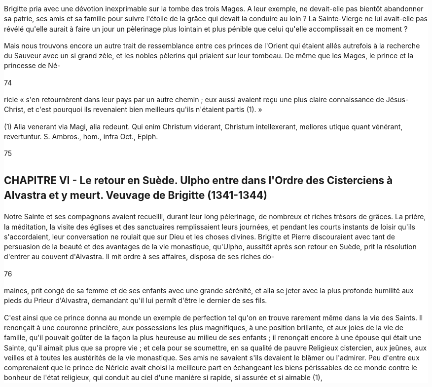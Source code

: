 Brigitte pria avec une dévotion
inexprimable sur la tombe des trois Mages. A leur exemple, ne devait-elle pas
bientôt abandonner sa patrie, ses amis et sa famille pour suivre l'étoile de la
grâce qui devait la conduire au loin ? La Sainte-Vierge ne lui avait-elle pas
révélé qu'elle aurait à faire un jour un pèlerinage plus lointain et plus
pénible que celui qu'elle accomplissait en ce moment ?

Mais nous trouvons encore un autre trait
de ressemblance entre ces princes de l'Orient qui étaient allés autrefois à la
recherche du Sauveur avec un si grand zèle, et les nobles pèlerins qui priaient
sur leur tombeau. De même que les Mages, le prince et la princesse de Né-

74

ricie « s'en retournèrent dans leur pays
par un autre chemin ; eux aussi avaient reçu une plus claire connaissance de
Jésus-Christ, et c'est pourquoi ils revenaient bien meilleurs qu'ils n'étaient
partis (1). »

(1) Alia venerant
via Magi, alia redeunt. Qui enim Christum viderant, Christum
intellexerant, meliores utique quant vénérant, revertuntur. S. Ambros., hom.,
infra Oct., Epiph.

75

## CHAPITRE VI - Le retour en Suède. Ulpho entre dans l'Ordre des Cisterciens à Alvastra et y meurt. Veuvage de Brigitte (1341-1344)

Notre Sainte et ses compagnons avaient
recueilli, durant leur long pèlerinage, de nombreux et riches trésors de grâces.
La prière, la méditation, la visite des églises et des sanctuaires remplissaient
leurs journées, et pendant les courts instants de loisir qu'ils s'accordaient,
leur conversation ne roulait que sur Dieu et les choses divines. Brigitte et
Pierre discouraient avec tant de persuasion de la beauté et des avantages de la
vie monastique, qu'Ulpho, aussitôt après son retour en Suède, prit la résolution
d'entrer au couvent d'Alvastra. Il mit ordre à ses affaires, disposa de ses
riches do-

76

maines, prit congé de sa femme et de ses
enfants avec une grande sérénité, et alla se jeter avec la plus profonde
humilité aux pieds du Prieur d'Alvastra, demandant qu'il lui permît d'être le
dernier de ses fils.

C'est ainsi que ce prince donna au monde
un exemple de perfection tel qu'on en trouve rarement même dans la vie des
Saints. Il renonçait à une couronne princière, aux possessions les plus
magnifiques, à une position brillante, et aux joies de la vie de famille, qu'il
pouvait goûter de la façon la plus heureuse au milieu de ses enfants ; il
renonçait encore à une épouse qui était une Sainte, qu'il aimait plus que sa
propre vie ; et cela pour se soumettre, en sa qualité de pauvre Religieux
cistercien, aux jeûnes, aux veilles et à toutes les austérités de la vie
monastique. Ses amis ne savaient s'ils devaient le blâmer ou l'admirer. Peu
d'entre eux comprenaient que le prince de Néricie avait choisi la meilleure part
en échangeant les biens périssables de ce monde contre le bonheur de l'état
religieux, qui conduit au ciel d'une manière si rapide, si assurée et si aimable
(1),
